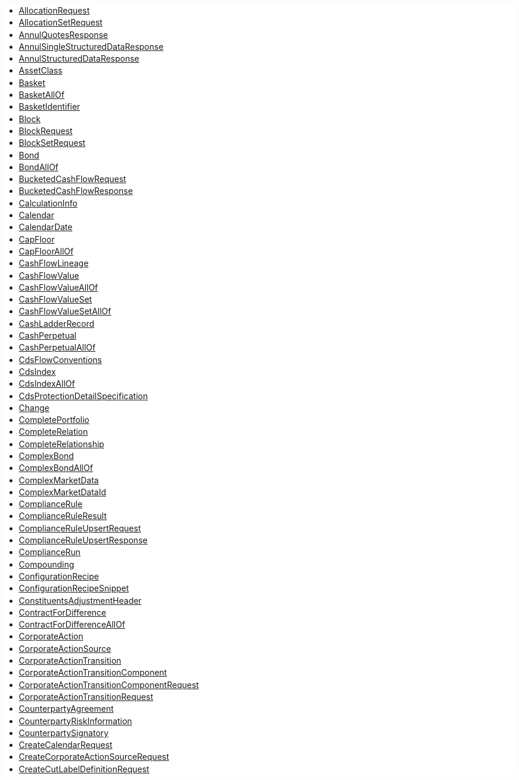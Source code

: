  - [AllocationRequest](docs/AllocationRequest.md)
 - [AllocationSetRequest](docs/AllocationSetRequest.md)
 - [AnnulQuotesResponse](docs/AnnulQuotesResponse.md)
 - [AnnulSingleStructuredDataResponse](docs/AnnulSingleStructuredDataResponse.md)
 - [AnnulStructuredDataResponse](docs/AnnulStructuredDataResponse.md)
 - [AssetClass](docs/AssetClass.md)
 - [Basket](docs/Basket.md)
 - [BasketAllOf](docs/BasketAllOf.md)
 - [BasketIdentifier](docs/BasketIdentifier.md)
 - [Block](docs/Block.md)
 - [BlockRequest](docs/BlockRequest.md)
 - [BlockSetRequest](docs/BlockSetRequest.md)
 - [Bond](docs/Bond.md)
 - [BondAllOf](docs/BondAllOf.md)
 - [BucketedCashFlowRequest](docs/BucketedCashFlowRequest.md)
 - [BucketedCashFlowResponse](docs/BucketedCashFlowResponse.md)
 - [CalculationInfo](docs/CalculationInfo.md)
 - [Calendar](docs/Calendar.md)
 - [CalendarDate](docs/CalendarDate.md)
 - [CapFloor](docs/CapFloor.md)
 - [CapFloorAllOf](docs/CapFloorAllOf.md)
 - [CashFlowLineage](docs/CashFlowLineage.md)
 - [CashFlowValue](docs/CashFlowValue.md)
 - [CashFlowValueAllOf](docs/CashFlowValueAllOf.md)
 - [CashFlowValueSet](docs/CashFlowValueSet.md)
 - [CashFlowValueSetAllOf](docs/CashFlowValueSetAllOf.md)
 - [CashLadderRecord](docs/CashLadderRecord.md)
 - [CashPerpetual](docs/CashPerpetual.md)
 - [CashPerpetualAllOf](docs/CashPerpetualAllOf.md)
 - [CdsFlowConventions](docs/CdsFlowConventions.md)
 - [CdsIndex](docs/CdsIndex.md)
 - [CdsIndexAllOf](docs/CdsIndexAllOf.md)
 - [CdsProtectionDetailSpecification](docs/CdsProtectionDetailSpecification.md)
 - [Change](docs/Change.md)
 - [CompletePortfolio](docs/CompletePortfolio.md)
 - [CompleteRelation](docs/CompleteRelation.md)
 - [CompleteRelationship](docs/CompleteRelationship.md)
 - [ComplexBond](docs/ComplexBond.md)
 - [ComplexBondAllOf](docs/ComplexBondAllOf.md)
 - [ComplexMarketData](docs/ComplexMarketData.md)
 - [ComplexMarketDataId](docs/ComplexMarketDataId.md)
 - [ComplianceRule](docs/ComplianceRule.md)
 - [ComplianceRuleResult](docs/ComplianceRuleResult.md)
 - [ComplianceRuleUpsertRequest](docs/ComplianceRuleUpsertRequest.md)
 - [ComplianceRuleUpsertResponse](docs/ComplianceRuleUpsertResponse.md)
 - [ComplianceRun](docs/ComplianceRun.md)
 - [Compounding](docs/Compounding.md)
 - [ConfigurationRecipe](docs/ConfigurationRecipe.md)
 - [ConfigurationRecipeSnippet](docs/ConfigurationRecipeSnippet.md)
 - [ConstituentsAdjustmentHeader](docs/ConstituentsAdjustmentHeader.md)
 - [ContractForDifference](docs/ContractForDifference.md)
 - [ContractForDifferenceAllOf](docs/ContractForDifferenceAllOf.md)
 - [CorporateAction](docs/CorporateAction.md)
 - [CorporateActionSource](docs/CorporateActionSource.md)
 - [CorporateActionTransition](docs/CorporateActionTransition.md)
 - [CorporateActionTransitionComponent](docs/CorporateActionTransitionComponent.md)
 - [CorporateActionTransitionComponentRequest](docs/CorporateActionTransitionComponentRequest.md)
 - [CorporateActionTransitionRequest](docs/CorporateActionTransitionRequest.md)
 - [CounterpartyAgreement](docs/CounterpartyAgreement.md)
 - [CounterpartyRiskInformation](docs/CounterpartyRiskInformation.md)
 - [CounterpartySignatory](docs/CounterpartySignatory.md)
 - [CreateCalendarRequest](docs/CreateCalendarRequest.md)
 - [CreateCorporateActionSourceRequest](docs/CreateCorporateActionSourceRequest.md)
 - [CreateCutLabelDefinitionRequest](docs/CreateCutLabelDefinitionRequest.md)